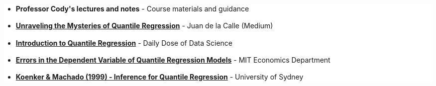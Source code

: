 - **Professor Cody's lectures and notes** - Course materials and guidance

- [**Unraveling the Mysteries of Quantile Regression**](https://juandelacalle.medium.com/unraveling-the-mysteries-of-quantile-regression-a-comprehensive-analysis-and-python-implementation-9850415cea2b) - Juan de la Calle (Medium)

- [**Introduction to Quantile Regression**](https://blog.dailydoseofds.com/p/introduction-to-quantile-regression) - Daily Dose of Data Science

- [**Errors in the Dependent Variable of Quantile Regression Models**](https://economics.mit.edu/sites/default/files/2022-09/Errors%20in%20the%20Dependent%20Variable%20of%20Quantile%20Regression%20Models.pdf) - MIT Economics Department

- [**Koenker & Machado (1999) - Inference for Quantile Regression**](https://www.maths.usyd.edu.au/u/jchan/GLM/Koenker&Machado1999InferenceQuantileReg.pdf) - University of Sydney





